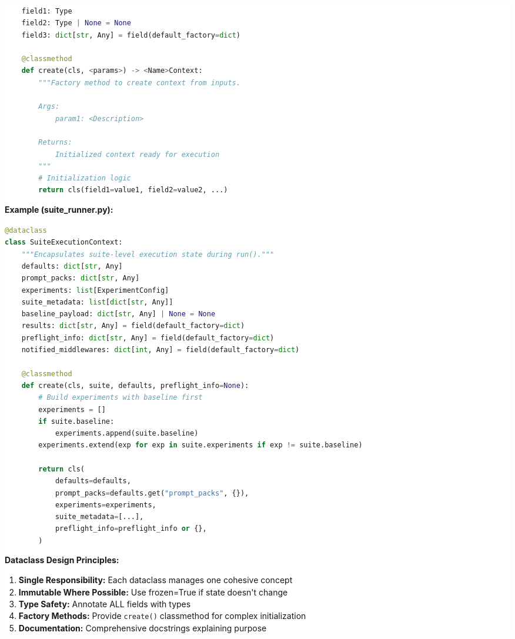 ```python
    field1: Type
    field2: Type | None = None
    field3: dict[str, Any] = field(default_factory=dict)

    @classmethod
    def create(cls, <params>) -> <Name>Context:
        """Factory method to create context from inputs.

        Args:
            param1: <Description>

        Returns:
            Initialized context ready for execution
        """
        # Initialization logic
        return cls(field1=value1, field2=value2, ...)
```

**Example (suite_runner.py):**
```python
@dataclass
class SuiteExecutionContext:
    """Encapsulates suite-level execution state during run()."""
    defaults: dict[str, Any]
    prompt_packs: dict[str, Any]
    experiments: list[ExperimentConfig]
    suite_metadata: list[dict[str, Any]]
    baseline_payload: dict[str, Any] | None = None
    results: dict[str, Any] = field(default_factory=dict)
    preflight_info: dict[str, Any] = field(default_factory=dict)
    notified_middlewares: dict[int, Any] = field(default_factory=dict)

    @classmethod
    def create(cls, suite, defaults, preflight_info=None):
        # Build experiments with baseline first
        experiments = []
        if suite.baseline:
            experiments.append(suite.baseline)
        experiments.extend(exp for exp in suite.experiments if exp != suite.baseline)

        return cls(
            defaults=defaults,
            prompt_packs=defaults.get("prompt_packs", {}),
            experiments=experiments,
            suite_metadata=[...],
            preflight_info=preflight_info or {},
        )
```

**Dataclass Design Principles:**

1. **Single Responsibility:** Each dataclass manages one cohesive concept
2. **Immutable Where Possible:** Use frozen=True if state doesn't change
3. **Type Safety:** Annotate ALL fields with types
4. **Factory Methods:** Provide `create()` classmethod for complex initialization
5. **Documentation:** Comprehensive docstrings explaining purpose
